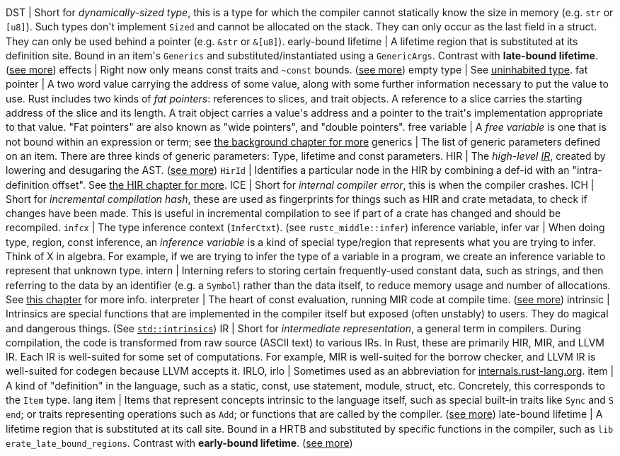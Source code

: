 <span id="dst">DST</span>                      |  Short for *dynamically-sized type*, this is a type for which the compiler cannot statically know the size in memory (e.g. `str` or `[u8]`). Such types don't implement `Sized` and cannot be allocated on the stack. They can only occur as the last field in a struct. They can only be used behind a pointer (e.g. `&str` or `&[u8]`).
<span id="ebl">early-bound lifetime</span>     |  A lifetime region that is substituted at its definition site. Bound in an item's `Generics` and substituted/instantiated using a `GenericArgs`. Contrast with **late-bound lifetime**. ([see more](https://doc.rust-lang.org/nightly/nightly-rustc/rustc_type_ir/region_kind/enum.RegionKind.html#bound-regions))
<span id="effect">effects</span>               |  Right now only means const traits and `~const` bounds. ([see more](../effects.md))
<span id="empty-type">empty type</span>        |  See [uninhabited type](#ut).
<span id="fat-ptr">fat pointer</span>          |  A two word value carrying the address of some value, along with some further information necessary to put the value to use. Rust includes two kinds of _fat pointers_: references to slices, and trait objects. A reference to a slice carries the starting address of the slice and its length. A trait object carries a value's address and a pointer to the trait's implementation appropriate to that value. "Fat pointers" are also known as "wide pointers", and "double pointers".
<span id="free-var">free variable</span>       |  A _free variable_ is one that is not bound within an expression or term; see [the background chapter for more](./background.md#free-vs-bound)
<span id="generics">generics</span>            |  The list of generic parameters defined on an item. There are three kinds of generic parameters: Type, lifetime and const parameters.
<span id="hir">HIR</span>                      |  The _high-level [IR](#ir)_, created by lowering and desugaring the AST. ([see more](../hir.md))
<span id="hir-id">`HirId`</span>               |  Identifies a particular node in the HIR by combining a def-id with an "intra-definition offset". See [the HIR chapter for more](../hir.md#identifiers-in-the-hir).
<span id="ice">ICE</span>                      |  Short for _internal compiler error_, this is when the compiler crashes.
<span id="ich">ICH</span>                      |  Short for _incremental compilation hash_, these are used as fingerprints for things such as HIR and crate metadata, to check if changes have been made. This is useful in incremental compilation to see if part of a crate has changed and should be recompiled.
<span id="infcx">`infcx`</span>                |  The type inference context (`InferCtxt`). (see `rustc_middle::infer`)
<span id="inf-var">inference variable, infer var </span> |  When doing type, region, const inference, an _inference variable_ is a kind of special type/region that represents what you are trying to infer. Think of X in algebra. For example, if we are trying to infer the type of a variable in a program, we create an inference variable to represent that unknown type.
<span id="intern">intern</span>                |  Interning refers to storing certain frequently-used constant data, such as strings, and then referring to the data by an identifier (e.g. a `Symbol`) rather than the data itself, to reduce memory usage and number of allocations. See [this chapter](../memory.md) for more info.
<span id="interpreter">interpreter</span>      |  The heart of const evaluation, running MIR code at compile time. ([see more](../const-eval/interpret.md))
<span id="intrinsic">intrinsic</span>          |  Intrinsics are special functions that are implemented in the compiler itself but exposed (often unstably) to users. They do magical and dangerous things. (See [`std::intrinsics`](https://doc.rust-lang.org/std/intrinsics/index.html))
<span id="ir">IR</span>                        |  Short for _intermediate representation_, a general term in compilers. During compilation, the code is transformed from raw source (ASCII text) to various IRs. In Rust, these are primarily HIR, MIR, and LLVM IR. Each IR is well-suited for some set of computations. For example, MIR is well-suited for the borrow checker, and LLVM IR is well-suited for codegen because LLVM accepts it.
<span id="irlo">IRLO, irlo</span>              |  Sometimes used as an abbreviation for [internals.rust-lang.org](https://internals.rust-lang.org).
<span id="item">item</span>                    |  A kind of "definition" in the language, such as a static, const, use statement, module, struct, etc. Concretely, this corresponds to the `Item` type.
<span id="lang-item">lang item</span>          |  Items that represent concepts intrinsic to the language itself, such as special built-in traits like `Sync` and `Send`; or traits representing operations such as `Add`; or functions that are called by the compiler. ([see more](https://doc.rust-lang.org/1.9.0/book/lang-items.html))
<span id="lbl">late-bound lifetime</span>      |  A lifetime region that is substituted at its call site. Bound in a HRTB and substituted by specific functions in the compiler, such as `liberate_late_bound_regions`. Contrast with **early-bound lifetime**. ([see more](https://doc.rust-lang.org/nightly/nightly-rustc/rustc_type_ir/region_kind/enum.RegionKind.html#bound-regions))

[LLVM]: https://llvm.org/
[lto]: https://llvm.org/docs/LinkTimeOptimization.html
[`Span`]: https://doc.rust-lang.org/nightly/nightly-rustc/rustc_span/struct.Span.html
[thinlto]: https://clang.llvm.org/docs/ThinLTO.html
[TLS]: https://llvm.org/docs/LangRef.html#thread-local-storage-models